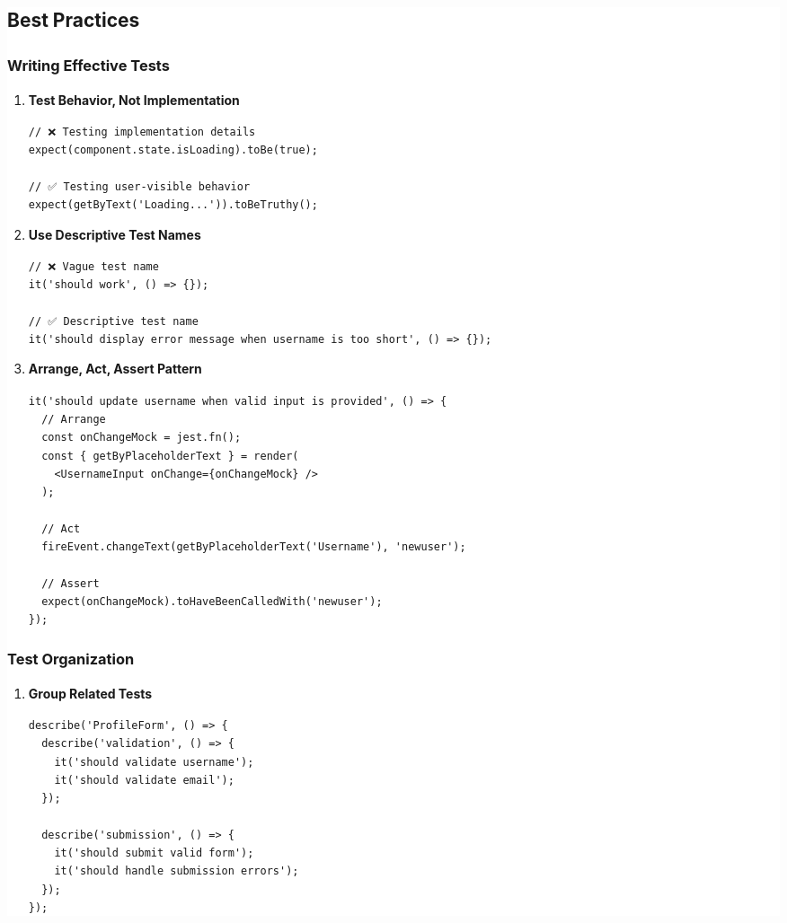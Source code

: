 ## Best Practices

### Writing Effective Tests

1. **Test Behavior, Not Implementation**

   ```tsx
   // ❌ Testing implementation details
   expect(component.state.isLoading).toBe(true);

   // ✅ Testing user-visible behavior
   expect(getByText('Loading...')).toBeTruthy();
   ```

2. **Use Descriptive Test Names**

   ```tsx
   // ❌ Vague test name
   it('should work', () => {});

   // ✅ Descriptive test name
   it('should display error message when username is too short', () => {});
   ```

3. **Arrange, Act, Assert Pattern**

   ```tsx
   it('should update username when valid input is provided', () => {
     // Arrange
     const onChangeMock = jest.fn();
     const { getByPlaceholderText } = render(
       <UsernameInput onChange={onChangeMock} />
     );

     // Act
     fireEvent.changeText(getByPlaceholderText('Username'), 'newuser');

     // Assert
     expect(onChangeMock).toHaveBeenCalledWith('newuser');
   });
   ```

### Test Organization

1. **Group Related Tests**

   ```tsx
   describe('ProfileForm', () => {
     describe('validation', () => {
       it('should validate username');
       it('should validate email');
     });

     describe('submission', () => {
       it('should submit valid form');
       it('should handle submission errors');
     });
   });
   ```
